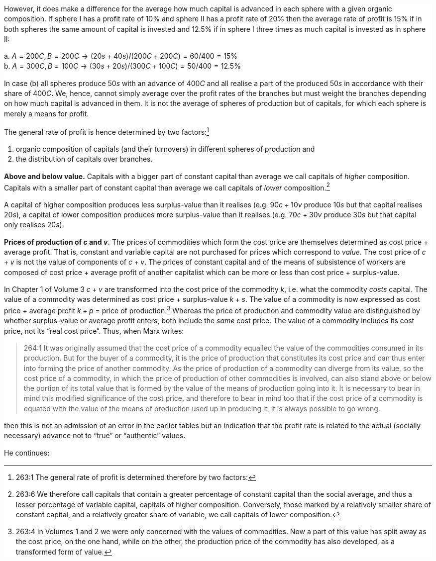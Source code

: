 However, it does make a difference for the average how much capital is advanced in each sphere with a given organic composition. If sphere I has a profit rate of 10% and sphere II has a profit rate of 20% then the average rate of profit is 15% if in both spheres the same amount of capital is invested and 12.5% if in sphere I three times as much capital is invested as in sphere II:

a. $A = 200C, B=200C → (20s + 40s)/(200C + 200C) = 60/400 = 15\%$  
b. $A = 300C, B=100C → (30s + 20s)/(300C + 100C) = 50/400 = 12.5\%$

In case (b) all spheres produce $50s$ with an advance of $400C$ and all realise a part of the produced $50s$ in accordance with their share of $400C$. We, hence, cannot simply average over the profit rates of the branches but must weight the branches depending on how much capital is advanced in them. It is not the average of spheres of production but of capitals, for which each sphere is merely a means for profit.

The general rate of profit is hence determined by two factors:[^8]

1. organic composition of capitals (and their turnovers) in different spheres of production and
2. the distribution of capitals over branches.

**Above and below value.** Capitals with a bigger part of constant capital than average we call capitals of *higher* composition. Capitals with a smaller part of constant capital than average we call capitals of *lower* composition.[^9]

A capital of higher composition produces less surplus-value than it realises (e.g. $90c + 10v$ produce $10s$ but that capital realises $20s$), a capital of lower composition produces more surplus-value than it realises (e.g. $70c + 30v$ produce $30s$ but that capital only realises $20s$).

**Prices of production of $c$ and $v$.** The prices of commodities which form the cost price are themselves determined as cost price + average profit.  That is, constant and variable capital are not purchased for prices which correspond to *value*. The cost price of $c+v$ is not the value of components of $c+v$. The prices of constant capital and of the means of subsistence of workers are composed of cost price + average profit of another capitalist which can be more or less than cost price + surplus-value.

In Chapter 1 of Volume 3 $c+v$ are transformed into the cost price of the commodity $k$, i.e. what the commodity *costs* capital. The value of a commodity was determined as cost price + surplus-value $k + s$. The value of a commodity is now expressed as cost price + average profit $k + p$ = price of production.[^10] Whereas the price of production and commodity value are distinguished by whether surplus-value or average profit enters, both include the *same* cost price. The value of a commodity includes its cost price, not its “real cost price“. Thus, when Marx writes:

> 264:1 It was originally assumed that the cost price of a commodity equalled the value of the commodities consumed in its production. But for the buyer of a commodity, it is the price of production that constitutes its cost price and can thus enter into forming the price of another commodity. As the price of production of a commodity can diverge from its value, so the cost price of a commodity, in which the price of production of other commodities is involved, can also stand above or below the portion of its total value that is formed by the value of the means of production going into it. It is necessary to bear in mind this modified significance of the cost price, and therefore to bear in mind too that if the cost price of a commodity is equated with the value of the means of production used up in producing it, it is always possible to go wrong.

then this is not an admission of an error in the earlier tables but an indication that the profit rate is related to the actual (socially necessary) advance not to “true” or “authentic” values.

He continues:


[^1]: The amount of labour to be put into motion itself depends on the rate of surplus-value and $v$.
[^2]: 257:2 The price of a commodity which is equal to its cost price, plus the part of the annual average profit on the capital applied in its production (not simply the capital consumed in its production) that falls to its share according to its conditions of turnover, is its price of production.
[^3]: 263:4 In Volumes 1 and 2 we were only concerned with the values of commodities. Now a part of this value has split away as the cost rice, on the one hand, while on the other, the production price of the commodity has also developed, as a transformed form of value.
[^4]: 258:1 Thus although the capitalists in the different spheres of production get back on the sale of their commodities the capital values consumed to produce them, they do not secure the surplus-value and hence profit that is produced in their own sphere in connection with the production of these commodities. What they secure is only the surplus-value and hence profit that falls to the share of each aliquot part of the total social capital, when evenly distributed, from the total social surplus-value or profit produced in a given time by the social capital in all spheres of production.
[^5]: 257:1 These particular rates are $m/C$ in each sphere of production and are to be developed from the value of the commodity as shown in the first Part of this volume. In the absence of such a development, the general rate of profit (and hence also the production price of the commodity) remains a meaningless and irrational conception.
[^6]: 259:2 And in the same manner, the sum of prices of production for the commodities produced in society as a whole – taking the totality of all branches of production – is equal to the sum of their values.
[^7]: 260:1 If a certain sum p goes into the cost price of a commodity for the profit of the producers of the means of production and on this cost price a profit of $p_1$ is added, the total profit $P = p + p_1$. The total cost price of the commodity, discounting all portions of the price that count towards profit, is then its own cost price minus $P$. Using the symbol k again for this cost price, it is evident that $k + P = k + p + p_1$.
[^8]: 263:1 The general rate of profit is determined therefore by two factors:  
[^9]: 263:6 We therefore call capitals that contain a greater percentage of constant capital than the social average, and thus a lesser percentage of variable capital, capitals of higher composition. Conversely, those marked by a relatively smaller share of constant capital, and a relatively greater share of variable, we call capitals of lower composition.
[^10]: 263:4 In Volumes 1 and 2 we were only concerned with the values of commodities. Now a part of this value has split away as the cost price, on the one hand, while on the other, the production price of the commodity has also developed, as a transformed form of value.
[^11]: 265:1 That price of a commodity which is equal to its cost price, plus the part of the annual average profit on the capital applied in its production (not simply the capital consumed in its production) that falls to its share according to its conditions of turnover, is its price of production.
[^12]: This is not a slip of the pen. Marx makes this mistake repeatedly in the book.
[^13]: 265:2 The price of production of commodities in a particular sphere of production may undergo changes of magnitude:  
[^14]: 266:4 For all the great changes that constantly occur in the actual rates of profit in particular spheres of production (as we shall later show), a genuine change in the general rate of profit, one not simply brought about by exceptional economic events, is the final outcome of a whole series of protracted oscillations, which require a good deal of time before they are consolidated and balanced out to produce a change in the general rate. In all periods shorter than this, therefore, and even then leaving aside fluctuations in market prices, a change in prices of production is always to be explained prima facie by an actual change in commodity values, i.e. by a change in the total sum of labour-time needed to produce the commodities.
[^15]: 269:1 All the laws governing rises and falls in the profit rate, developed in the first Part, have in fact the following double significance:  